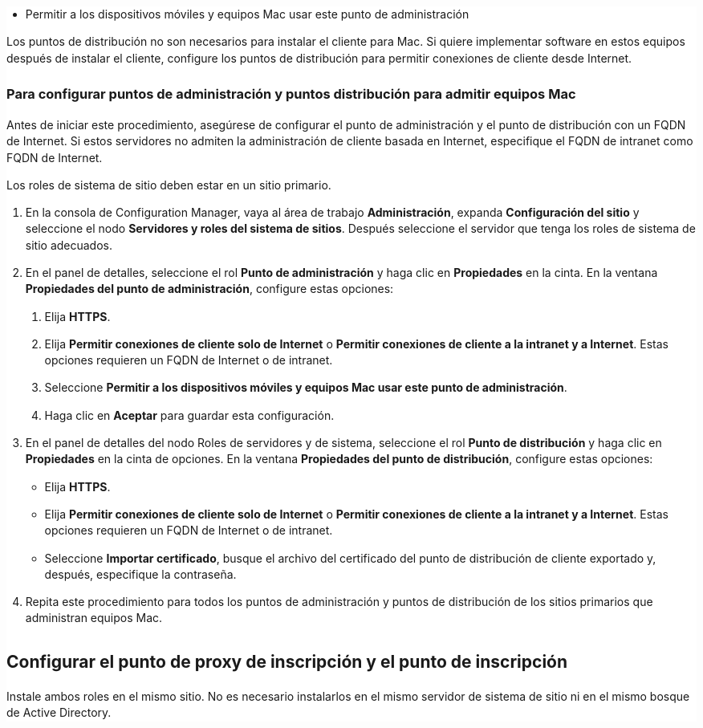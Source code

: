 -   Permitir a los dispositivos móviles y equipos Mac usar este punto de administración  

Los puntos de distribución no son necesarios para instalar el cliente para Mac. Si quiere implementar software en estos equipos después de instalar el cliente, configure los puntos de distribución para permitir conexiones de cliente desde Internet.  


### <a name="to-configure-management-points-and-distribution-points-to-support-macs"></a>Para configurar puntos de administración y puntos distribución para admitir equipos Mac  

Antes de iniciar este procedimiento, asegúrese de configurar el punto de administración y el punto de distribución con un FQDN de Internet. Si estos servidores no admiten la administración de cliente basada en Internet, especifique el FQDN de intranet como FQDN de Internet.

Los roles de sistema de sitio deben estar en un sitio primario.  

1.  En la consola de Configuration Manager, vaya al área de trabajo **Administración**, expanda **Configuración del sitio** y seleccione el nodo **Servidores y roles del sistema de sitios**. Después seleccione el servidor que tenga los roles de sistema de sitio adecuados.  

2.  En el panel de detalles, seleccione el rol **Punto de administración** y haga clic en **Propiedades** en la cinta. En la ventana **Propiedades del punto de administración**, configure estas opciones:  

    1.  Elija **HTTPS**.  

    2.  Elija **Permitir conexiones de cliente solo de Internet** o **Permitir conexiones de cliente a la intranet y a Internet**. Estas opciones requieren un FQDN de Internet o de intranet.  

    3.  Seleccione **Permitir a los dispositivos móviles y equipos Mac usar este punto de administración**.  

    4. Haga clic en **Aceptar** para guardar esta configuración.  

3.  En el panel de detalles del nodo Roles de servidores y de sistema, seleccione el rol **Punto de distribución** y haga clic en **Propiedades** en la cinta de opciones. En la ventana **Propiedades del punto de distribución**, configure estas opciones:  

    -   Elija **HTTPS**.  

    -   Elija **Permitir conexiones de cliente solo de Internet** o **Permitir conexiones de cliente a la intranet y a Internet**. Estas opciones requieren un FQDN de Internet o de intranet.  

    -   Seleccione **Importar certificado**, busque el archivo del certificado del punto de distribución de cliente exportado y, después, especifique la contraseña.  

4.  Repita este procedimiento para todos los puntos de administración y puntos de distribución de los sitios primarios que administran equipos Mac.  



## <a name="configure-the-enrollment-proxy-point-and-the-enrollment-point"></a>Configurar el punto de proxy de inscripción y el punto de inscripción  

Instale ambos roles en el mismo sitio. No es necesario instalarlos en el mismo servidor de sistema de sitio ni en el mismo bosque de Active Directory.  
